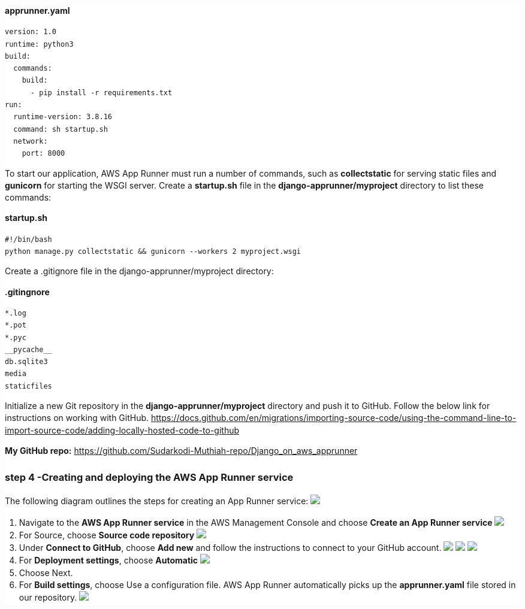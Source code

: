 **apprunner.yaml**
```
version: 1.0
runtime: python3
build:
  commands:
    build:
      - pip install -r requirements.txt
run:
  runtime-version: 3.8.16
  command: sh startup.sh
  network:
    port: 8000
```
To start our application, AWS App Runner must run a number of commands, such as **collectstatic** for serving static files and **gunicorn** for starting the WSGI server. Create a **startup.sh** file in the **django-apprunner/myproject** directory to list these commands:

**startup.sh**
```
#!/bin/bash
python manage.py collectstatic && gunicorn --workers 2 myproject.wsgi
```
Create a .gitignore file in the django-apprunner/myproject directory:

**.gitingnore**
```
*.log
*.pot
*.pyc
__pycache__
db.sqlite3
media
staticfiles
```
Initialize a new Git repository in the **django-apprunner/myproject** directory and push it to GitHub. Follow the below link for instructions on working with GitHub.
https://docs.github.com/en/migrations/importing-source-code/using-the-command-line-to-import-source-code/adding-locally-hosted-code-to-github

**My GitHub repo:** https://github.com/Sudarkodi-Muthiah-repo/Django_on_aws_apprunner
### step 4 -Creating and deploying the AWS App Runner service
The following diagram outlines the steps for creating an App Runner service:
![](/Week7/images/create-service-workflow.png)
1. Navigate to the **AWS App Runner service** in the AWS Management Console and choose **Create an App Runner service**
   ![](/Week7/images/Apprunner1.png)
2. For Source, choose **Source code repository**
   ![](/Week7/images/Apprunner2.png)
3. Under **Connect to GitHub**, choose **Add new** and follow the instructions to connect to your GitHub account.
   ![](/Week7/images/Apprunner3.png)
   ![](/Week7/images/Apprunner4.png)
   ![](/Week7/images/Apprunner5.png)
4. For **Deployment settings**, choose **Automatic**
   ![](/Week7/images/Apprunner6.png)
5. Choose Next.
6. For **Build settings**, choose Use a configuration file. AWS App Runner automatically picks up the **apprunner.yaml** file stored in our repository.
    ![](/Week7/images/Apprunner7.png)